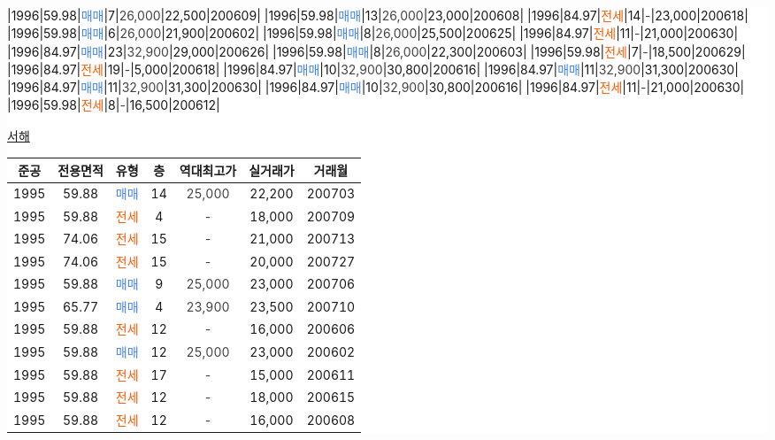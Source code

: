 |1996|59.98|<span style="color:#4285f3">매매</span>|7|<span style="color:#444444">26,000</span>|22,500|200609|
|1996|59.98|<span style="color:#4285f3">매매</span>|13|<span style="color:#444444">26,000</span>|23,000|200608|
|1996|84.97|<span style="color:#ff5a00">전세</span>|14|<span style="color:#444444">-</span>|23,000|200618|
|1996|59.98|<span style="color:#4285f3">매매</span>|6|<span style="color:#444444">26,000</span>|21,900|200602|
|1996|59.98|<span style="color:#4285f3">매매</span>|8|<span style="color:#444444">26,000</span>|25,500|200625|
|1996|84.97|<span style="color:#ff5a00">전세</span>|11|<span style="color:#444444">-</span>|21,000|200630|
|1996|84.97|<span style="color:#4285f3">매매</span>|23|<span style="color:#444444">32,900</span>|29,000|200626|
|1996|59.98|<span style="color:#4285f3">매매</span>|8|<span style="color:#444444">26,000</span>|22,300|200603|
|1996|59.98|<span style="color:#ff5a00">전세</span>|7|<span style="color:#444444">-</span>|18,500|200629|
|1996|84.97|<span style="color:#ff5a00">전세</span>|19|<span style="color:#444444">-</span>|5,000|200618|
|1996|84.97|<span style="color:#4285f3">매매</span>|10|<span style="color:#444444">32,900</span>|30,800|200616|
|1996|84.97|<span style="color:#4285f3">매매</span>|11|<span style="color:#444444">32,900</span>|31,300|200630|
|1996|84.97|<span style="color:#4285f3">매매</span>|11|<span style="color:#444444">32,900</span>|31,300|200630|
|1996|84.97|<span style="color:#4285f3">매매</span>|10|<span style="color:#444444">32,900</span>|30,800|200616|
|1996|84.97|<span style="color:#ff5a00">전세</span>|11|<span style="color:#444444">-</span>|21,000|200630|
|1996|59.98|<span style="color:#ff5a00">전세</span>|8|<span style="color:#444444">-</span>|16,500|200612|


<script async src="//pagead2.googlesyndication.com/pagead/js/adsbygoogle.js"></script>

<ins class="adsbygoogle"
     style="display:block"
     data-ad-client="ca-pub-2446590836940007"
     data-ad-slot="1659523306"
     data-ad-format="auto"
     data-full-width-responsive="true"></ins>
<script>
(adsbygoogle = window.adsbygoogle || []).push({});
</script>


[서해](https://search.naver.com/search.naver?query=%EC%9D%B8%EC%B2%9C%EA%B4%91%EC%97%AD%EC%8B%9C+%EC%97%B0%EC%88%98%EA%B5%AC+%EC%98%A5%EB%A0%A8%EB%8F%99+%EC%84%9C%ED%95%B4)

|준공|전용면적|유형|층|역대최고가|실거래가|거래월|
|:---:|:---:|:---:|:---:|:---:|:---:|:---:|
|1995|59.88|<span style="color:#4285f3">매매</span>|14|<span style="color:#444444">25,000</span>|22,200|200703|
|1995|59.88|<span style="color:#ff5a00">전세</span>|4|<span style="color:#444444">-</span>|18,000|200709|
|1995|74.06|<span style="color:#ff5a00">전세</span>|15|<span style="color:#444444">-</span>|21,000|200713|
|1995|74.06|<span style="color:#ff5a00">전세</span>|15|<span style="color:#444444">-</span>|20,000|200727|
|1995|59.88|<span style="color:#4285f3">매매</span>|9|<span style="color:#444444">25,000</span>|23,000|200706|
|1995|65.77|<span style="color:#4285f3">매매</span>|4|<span style="color:#444444">23,900</span>|23,500|200710|
|1995|59.88|<span style="color:#ff5a00">전세</span>|12|<span style="color:#444444">-</span>|16,000|200606|
|1995|59.88|<span style="color:#4285f3">매매</span>|12|<span style="color:#444444">25,000</span>|23,000|200602|
|1995|59.88|<span style="color:#ff5a00">전세</span>|17|<span style="color:#444444">-</span>|15,000|200611|
|1995|59.88|<span style="color:#ff5a00">전세</span>|12|<span style="color:#444444">-</span>|18,000|200615|
|1995|59.88|<span style="color:#ff5a00">전세</span>|12|<span style="color:#444444">-</span>|16,000|200608|